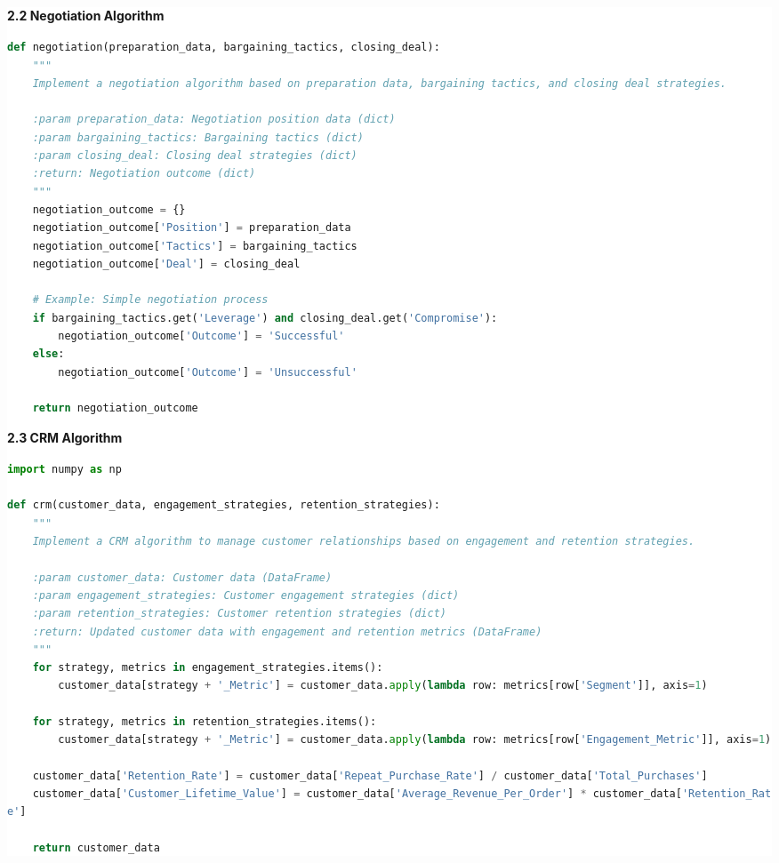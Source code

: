 **2.2 Negotiation Algorithm**

```python
def negotiation(preparation_data, bargaining_tactics, closing_deal):
    """
    Implement a negotiation algorithm based on preparation data, bargaining tactics, and closing deal strategies.

    :param preparation_data: Negotiation position data (dict)
    :param bargaining_tactics: Bargaining tactics (dict)
    :param closing_deal: Closing deal strategies (dict)
    :return: Negotiation outcome (dict)
    """
    negotiation_outcome = {}
    negotiation_outcome['Position'] = preparation_data
    negotiation_outcome['Tactics'] = bargaining_tactics
    negotiation_outcome['Deal'] = closing_deal
    
    # Example: Simple negotiation process
    if bargaining_tactics.get('Leverage') and closing_deal.get('Compromise'):
        negotiation_outcome['Outcome'] = 'Successful'
    else:
        negotiation_outcome['Outcome'] = 'Unsuccessful'
    
    return negotiation_outcome
```

**2.3 CRM Algorithm**

```python
import numpy as np

def crm(customer_data, engagement_strategies, retention_strategies):
    """
    Implement a CRM algorithm to manage customer relationships based on engagement and retention strategies.

    :param customer_data: Customer data (DataFrame)
    :param engagement_strategies: Customer engagement strategies (dict)
    :param retention_strategies: Customer retention strategies (dict)
    :return: Updated customer data with engagement and retention metrics (DataFrame)
    """
    for strategy, metrics in engagement_strategies.items():
        customer_data[strategy + '_Metric'] = customer_data.apply(lambda row: metrics[row['Segment']], axis=1)
    
    for strategy, metrics in retention_strategies.items():
        customer_data[strategy + '_Metric'] = customer_data.apply(lambda row: metrics[row['Engagement_Metric']], axis=1)
    
    customer_data['Retention_Rate'] = customer_data['Repeat_Purchase_Rate'] / customer_data['Total_Purchases']
    customer_data['Customer_Lifetime_Value'] = customer_data['Average_Revenue_Per_Order'] * customer_data['Retention_Rate']
    
    return customer_data
```
